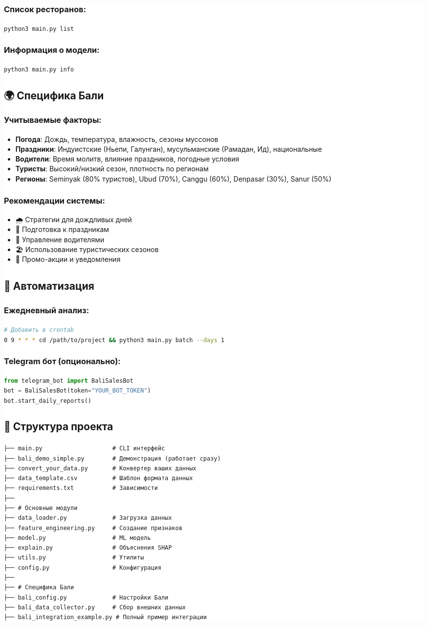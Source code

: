 ### Список ресторанов:
```bash
python3 main.py list
```

### Информация о модели:
```bash
python3 main.py info
```

## 🌍 Специфика Бали

### Учитываемые факторы:
- **Погода**: Дождь, температура, влажность, сезоны муссонов
- **Праздники**: Индуистские (Ньепи, Галунган), мусульманские (Рамадан, Ид), национальные
- **Водители**: Время молитв, влияние праздников, погодные условия
- **Туристы**: Высокий/низкий сезон, плотность по регионам
- **Регионы**: Seminyak (80% туристов), Ubud (70%), Canggu (60%), Denpasar (30%), Sanur (50%)

### Рекомендации системы:
- 🌧️ Стратегии для дождливых дней
- 🎉 Подготовка к праздникам
- 🚗 Управление водителями
- 🏖️ Использование туристических сезонов
- 📱 Промо-акции и уведомления

## 🤖 Автоматизация

### Ежедневный анализ:
```bash
# Добавить в crontab
0 9 * * * cd /path/to/project && python3 main.py batch --days 1
```

### Telegram бот (опционально):
```python
from telegram_bot import BaliSalesBot
bot = BaliSalesBot(token="YOUR_BOT_TOKEN")
bot.start_daily_reports()
```

## 📁 Структура проекта

```
├── main.py                    # CLI интерфейс
├── bali_demo_simple.py        # Демонстрация (работает сразу)
├── convert_your_data.py       # Конвертер ваших данных
├── data_template.csv          # Шаблон формата данных
├── requirements.txt           # Зависимости
├── 
├── # Основные модули
├── data_loader.py             # Загрузка данных
├── feature_engineering.py     # Создание признаков
├── model.py                   # ML модель
├── explain.py                 # Объяснения SHAP
├── utils.py                   # Утилиты
├── config.py                  # Конфигурация
├── 
├── # Специфика Бали
├── bali_config.py             # Настройки Бали
├── bali_data_collector.py     # Сбор внешних данных
├── bali_integration_example.py # Полный пример интеграции
```